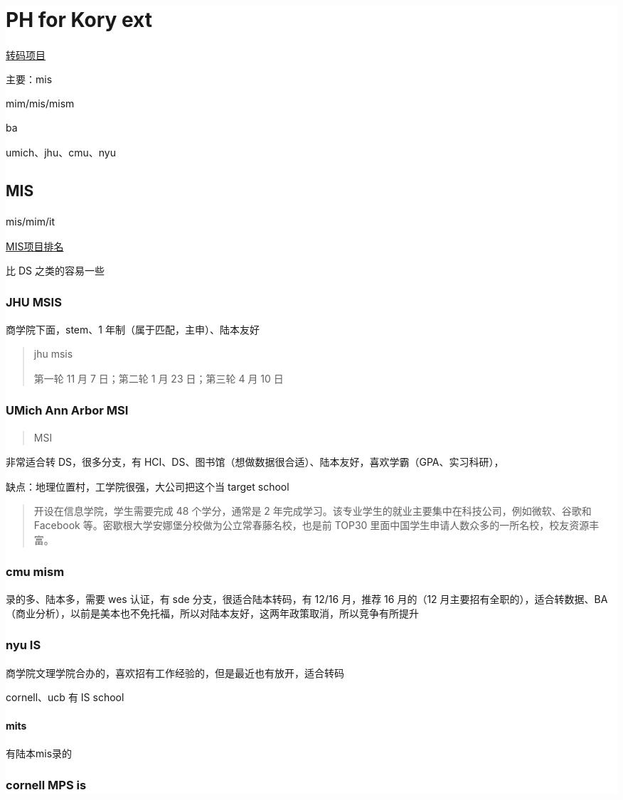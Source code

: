 # PH for Kory ext

[转码项目](https://www.1point3acres.com/bbs/thread-547119-1-1.html)

主要：mis

mim/mis/mism

ba

umich、jhu、cmu、nyu

## MIS

mis/mim/it

[MIS项目排名](https://zhuanlan.zhihu.com/p/147001346)

比 DS 之类的容易一些

### JHU MSIS

商学院下面，stem、1 年制（属于匹配，主申）、陆本友好

> jhu msis
>
> 第一轮 11 月 7 日；第二轮 1 月 23 日；第三轮 4 月 10 日

### UMich Ann Arbor MSI

> MSI

非常适合转 DS，很多分支，有 HCI、DS、图书馆（想做数据很合适）、陆本友好，喜欢学霸（GPA、实习科研），

缺点：地理位置村，工学院很强，大公司把这个当 target school

> 开设在信息学院，学生需要完成 48 个学分，通常是 2 年完成学习。该专业学生的就业主要集中在科技公司，例如微软、谷歌和 Facebook 等。密歇根大学安娜堡分校做为公立常春藤名校，也是前 TOP30 里面中国学生申请人数众多的一所名校，校友资源丰富。

### cmu mism

录的多、陆本多，需要 wes 认证，有 sde 分支，很适合陆本转码，有 12/16 月，推荐 16 月的（12 月主要招有全职的），适合转数据、BA（商业分析），以前是美本也不免托福，所以对陆本友好，这两年政策取消，所以竞争有所提升

### nyu IS

商学院文理学院合办的，喜欢招有工作经验的，但是最近也有放开，适合转码

cornell、ucb 有 IS school

#### mits

有陆本mis录的

### cornell MPS is
